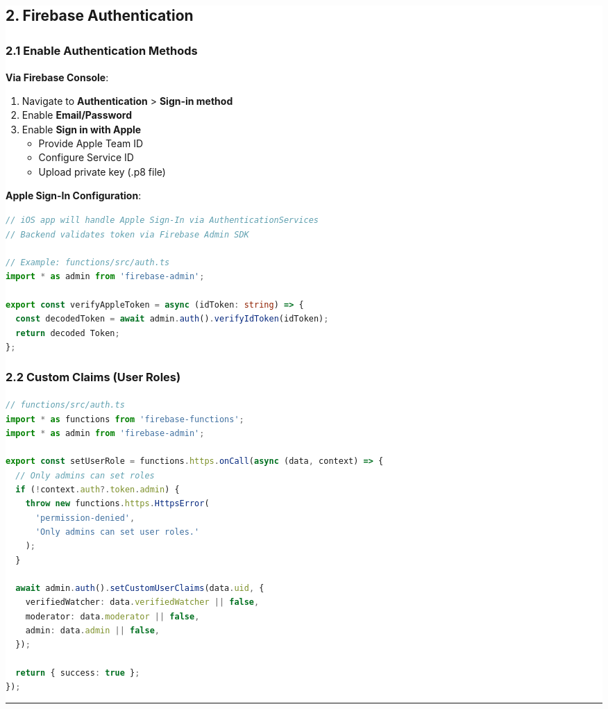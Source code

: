 
## 2. Firebase Authentication

### 2.1 Enable Authentication Methods

**Via Firebase Console**:
1. Navigate to **Authentication** > **Sign-in method**
2. Enable **Email/Password**
3. Enable **Sign in with Apple**
   - Provide Apple Team ID
   - Configure Service ID
   - Upload private key (.p8 file)

**Apple Sign-In Configuration**:
```typescript
// iOS app will handle Apple Sign-In via AuthenticationServices
// Backend validates token via Firebase Admin SDK

// Example: functions/src/auth.ts
import * as admin from 'firebase-admin';

export const verifyAppleToken = async (idToken: string) => {
  const decodedToken = await admin.auth().verifyIdToken(idToken);
  return decoded Token;
};
```

### 2.2 Custom Claims (User Roles)

```typescript
// functions/src/auth.ts
import * as functions from 'firebase-functions';
import * as admin from 'firebase-admin';

export const setUserRole = functions.https.onCall(async (data, context) => {
  // Only admins can set roles
  if (!context.auth?.token.admin) {
    throw new functions.https.HttpsError(
      'permission-denied',
      'Only admins can set user roles.'
    );
  }

  await admin.auth().setCustomUserClaims(data.uid, {
    verifiedWatcher: data.verifiedWatcher || false,
    moderator: data.moderator || false,
    admin: data.admin || false,
  });

  return { success: true };
});
```

---